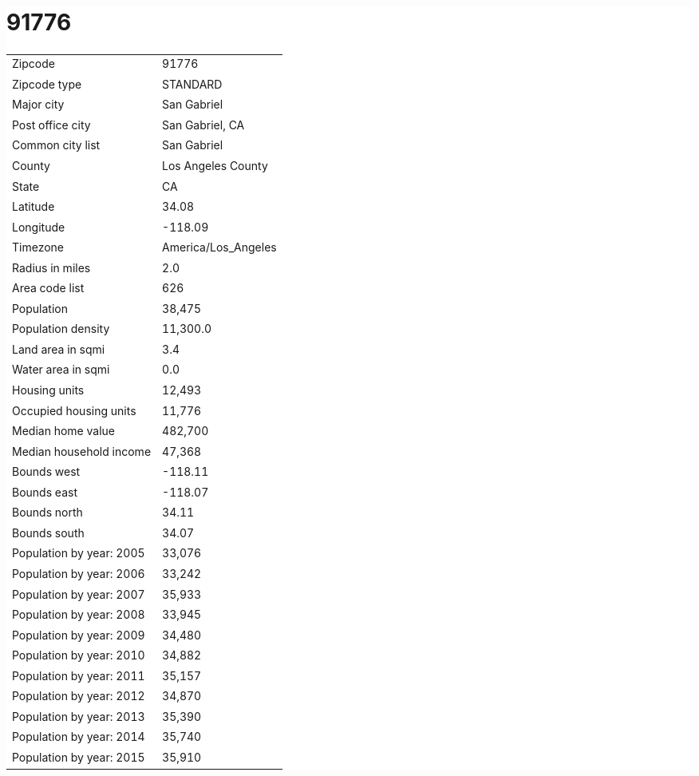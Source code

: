 91776
=====
|||
|--|--|
|Zipcode|91776|
|Zipcode type|STANDARD|
|Major city|San Gabriel|
|Post office city|San Gabriel, CA|
|Common city list|San Gabriel|
|County|Los Angeles County|
|State|CA|
|Latitude|34.08|
|Longitude|-118.09|
|Timezone|America/Los_Angeles|
|Radius in miles|2.0|
|Area code list|626|
|Population|38,475|
|Population density|11,300.0|
|Land area in sqmi|3.4|
|Water area in sqmi|0.0|
|Housing units|12,493|
|Occupied housing units|11,776|
|Median home value|482,700|
|Median household income|47,368|
|Bounds west|-118.11|
|Bounds east|-118.07|
|Bounds north|34.11|
|Bounds south|34.07|
|Population by year: 2005|33,076|
|Population by year: 2006|33,242|
|Population by year: 2007|35,933|
|Population by year: 2008|33,945|
|Population by year: 2009|34,480|
|Population by year: 2010|34,882|
|Population by year: 2011|35,157|
|Population by year: 2012|34,870|
|Population by year: 2013|35,390|
|Population by year: 2014|35,740|
|Population by year: 2015|35,910|